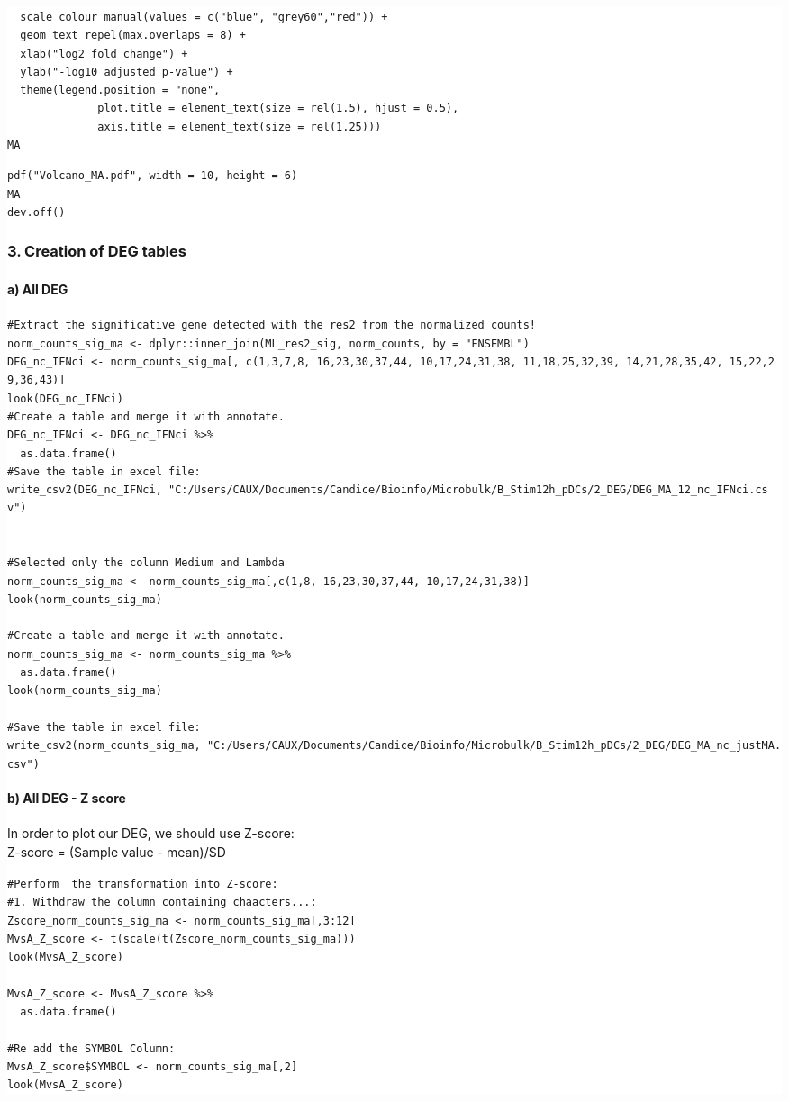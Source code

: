 ```{r}
  scale_colour_manual(values = c("blue", "grey60","red")) +
  geom_text_repel(max.overlaps = 8) +
  xlab("log2 fold change") + 
  ylab("-log10 adjusted p-value") +
  theme(legend.position = "none",
              plot.title = element_text(size = rel(1.5), hjust = 0.5),
              axis.title = element_text(size = rel(1.25)))
MA
```

```{r}
pdf("Volcano_MA.pdf", width = 10, height = 6)
MA
dev.off()
```

### 3. Creation of DEG tables 
#### a) All DEG

```{r}
#Extract the significative gene detected with the res2 from the normalized counts!
norm_counts_sig_ma <- dplyr::inner_join(ML_res2_sig, norm_counts, by = "ENSEMBL")
DEG_nc_IFNci <- norm_counts_sig_ma[, c(1,3,7,8, 16,23,30,37,44, 10,17,24,31,38, 11,18,25,32,39, 14,21,28,35,42, 15,22,29,36,43)]
look(DEG_nc_IFNci)
#Create a table and merge it with annotate.
DEG_nc_IFNci <- DEG_nc_IFNci %>% 
  as.data.frame()
#Save the table in excel file: 
write_csv2(DEG_nc_IFNci, "C:/Users/CAUX/Documents/Candice/Bioinfo/Microbulk/B_Stim12h_pDCs/2_DEG/DEG_MA_12_nc_IFNci.csv")


#Selected only the column Medium and Lambda
norm_counts_sig_ma <- norm_counts_sig_ma[,c(1,8, 16,23,30,37,44, 10,17,24,31,38)]
look(norm_counts_sig_ma)

#Create a table and merge it with annotate.
norm_counts_sig_ma <- norm_counts_sig_ma %>% 
  as.data.frame()
look(norm_counts_sig_ma)

#Save the table in excel file: 
write_csv2(norm_counts_sig_ma, "C:/Users/CAUX/Documents/Candice/Bioinfo/Microbulk/B_Stim12h_pDCs/2_DEG/DEG_MA_nc_justMA.csv")
```

#### b) All DEG - Z score
In order to plot our DEG, we should use Z-score:  
Z-score = (Sample value - mean)/SD

```{r}
#Perform  the transformation into Z-score: 
#1. Withdraw the column containing chaacters...: 
Zscore_norm_counts_sig_ma <- norm_counts_sig_ma[,3:12]
MvsA_Z_score <- t(scale(t(Zscore_norm_counts_sig_ma)))
look(MvsA_Z_score)

MvsA_Z_score <- MvsA_Z_score %>%
  as.data.frame()

#Re add the SYMBOL Column: 
MvsA_Z_score$SYMBOL <- norm_counts_sig_ma[,2]
look(MvsA_Z_score)

```